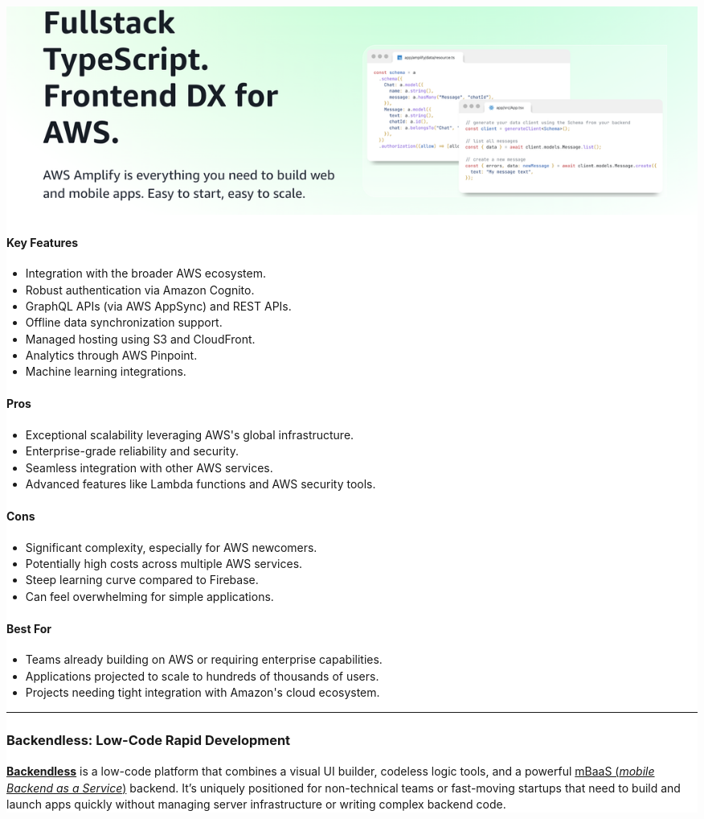 ![Screenshot of partial AWS Amplify website](firebase-alternative-aws-amplify.png)

#### Key Features
* Integration with the broader AWS ecosystem.
* Robust authentication via Amazon Cognito.
* GraphQL APIs (via AWS AppSync) and REST APIs.
* Offline data synchronization support.
* Managed hosting using S3 and CloudFront.
* Analytics through AWS Pinpoint.
* Machine learning integrations.

#### Pros
* Exceptional scalability leveraging AWS's global infrastructure.
* Enterprise-grade reliability and security.
* Seamless integration with other AWS services.
* Advanced features like Lambda functions and AWS security tools.

#### Cons
* Significant complexity, especially for AWS newcomers.
* Potentially high costs across multiple AWS services.
* Steep learning curve compared to Firebase.
* Can feel overwhelming for simple applications.

#### Best For
* Teams already building on AWS or requiring enterprise capabilities.
* Applications projected to scale to hundreds of thousands of users.
* Projects needing tight integration with Amazon's cloud ecosystem.

***

### Backendless: Low-Code Rapid Development

[**Backendless**](https://backendless.com/) is a low-code platform that combines a visual UI builder, codeless logic tools, and a powerful [mBaaS (*mobile Backend as a Service*)](https://backendless.com/what-is-mobile-backend-as-a-service-mbaas/) backend. It’s uniquely positioned for non-technical teams or fast-moving startups that need to build and launch apps quickly without managing server infrastructure or writing complex backend code.

